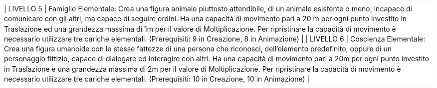 | LIVELLO 5 | Famiglio Elementale: Crea una figura animale piuttosto attendibile, di un animale esistente o meno, incapace di comunicare con gli altri, ma capace di seguire ordini. Ha una capacità di movimento pari a 20 m per ogni punto investito in Traslazione ed una grandezza massima di 1m per il valore di Moltiplicazione. Per ripristinare la capacità di movimento è necessario utilizzare tre cariche elementali.  (Prerequisiti: 9 in Creazione, 8 in Animazione)                                                                                                                                                                                                                                                                                                                                                                                                                                                                                                                                                                                                                                                                                                                                                                                                              |
| LIVELLO 6 | Coscienza Elementale: Crea una figura umanoide con le stesse fattezze di una persona che riconosci, dell’elemento predefinito, oppure di un personaggio fittizio, capace di dialogare ed interagire con altri. Ha una capacità di movimento pari a 20m per ogni punto investito in Traslazione e una grandezza massima di 2m per il valore di Moltiplicazione. Per ripristinare la capacità di movimento è necessario utilizzare tre cariche elementali. (Prerequisiti: 10 in Creazione, 10 in Animazione)                                                                                                                                                                                                                                                                                                                                                                                                                                                                                                                                                                                                                                                                                                                                                                       |
